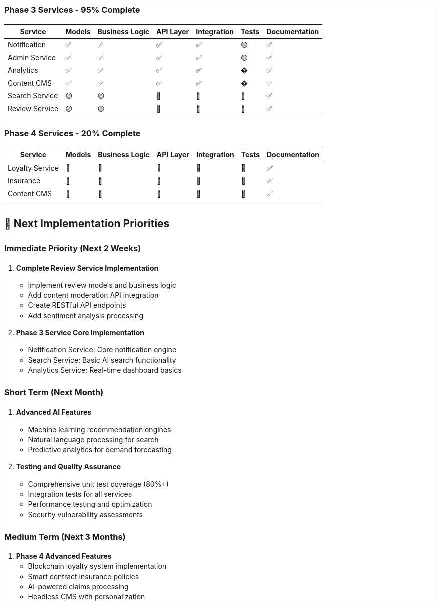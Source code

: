 ### Phase 3 Services - 95% Complete
| Service | Models | Business Logic | API Layer | Integration | Tests | Documentation |
|---------|--------|----------------|-----------|-------------|-------|---------------|
| Notification | ✅ | ✅ | ✅ | ✅ | 🟡 | ✅ |
| Admin Service | ✅ | ✅ | ✅ | ✅ | 🟡 | ✅ |
| Analytics | ✅ | ✅ | ✅ | ✅ | � | ✅ |
| Content CMS | ✅ | ✅ | ✅ | ✅ | � | ✅ |
| Search Service | 🟡 | 🟡 | 🔴 | 🔴 | 🔴 | ✅ |
| Review Service | 🟡 | 🟡 | 🔴 | 🔴 | 🔴 | ✅ |

### Phase 4 Services - 20% Complete
| Service | Models | Business Logic | API Layer | Integration | Tests | Documentation |
|---------|--------|----------------|-----------|-------------|-------|---------------|
| Loyalty Service | 🔴 | 🔴 | 🔴 | 🔴 | 🔴 | ✅ |
| Insurance | 🔴 | 🔴 | 🔴 | 🔴 | 🔴 | ✅ |
| Content CMS | 🔴 | 🔴 | 🔴 | 🔴 | 🔴 | ✅ |

## 🎯 Next Implementation Priorities

### Immediate Priority (Next 2 Weeks)
1. **Complete Review Service Implementation**
   - Implement review models and business logic
   - Add content moderation API integration
   - Create RESTful API endpoints
   - Add sentiment analysis processing

2. **Phase 3 Service Core Implementation**
   - Notification Service: Core notification engine
   - Search Service: Basic AI search functionality
   - Analytics Service: Real-time dashboard basics

### Short Term (Next Month)
1. **Advanced AI Features**
   - Machine learning recommendation engines
   - Natural language processing for search
   - Predictive analytics for demand forecasting

2. **Testing and Quality Assurance**
   - Comprehensive unit test coverage (80%+)
   - Integration tests for all services
   - Performance testing and optimization
   - Security vulnerability assessments

### Medium Term (Next 3 Months)
1. **Phase 4 Advanced Features**
   - Blockchain loyalty system implementation
   - Smart contract insurance policies
   - AI-powered claims processing
   - Headless CMS with personalization
